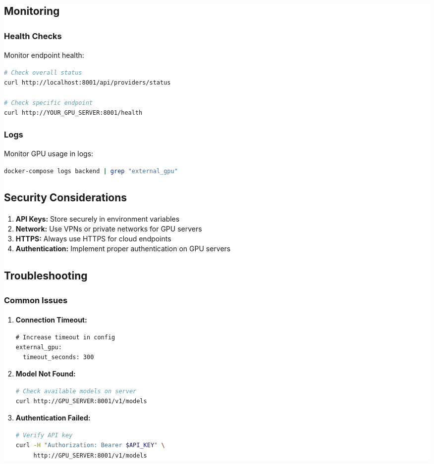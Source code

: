 
## Monitoring

### Health Checks

Monitor endpoint health:

```bash
# Check overall status
curl http://localhost:8001/api/providers/status

# Check specific endpoint
curl http://YOUR_GPU_SERVER:8001/health
```

### Logs

Monitor GPU usage in logs:

```bash
docker-compose logs backend | grep "external_gpu"
```

## Security Considerations

1. **API Keys:** Store securely in environment variables
2. **Network:** Use VPNs or private networks for GPU servers
3. **HTTPS:** Always use HTTPS for cloud endpoints
4. **Authentication:** Implement proper authentication on GPU servers

## Troubleshooting

### Common Issues

1. **Connection Timeout:**
   ```
   # Increase timeout in config
   external_gpu:
     timeout_seconds: 300
   ```

2. **Model Not Found:**
   ```bash
   # Check available models on server
   curl http://GPU_SERVER:8001/v1/models
   ```

3. **Authentication Failed:**
   ```bash
   # Verify API key
   curl -H "Authorization: Bearer $API_KEY" \
        http://GPU_SERVER:8001/v1/models
   ```
